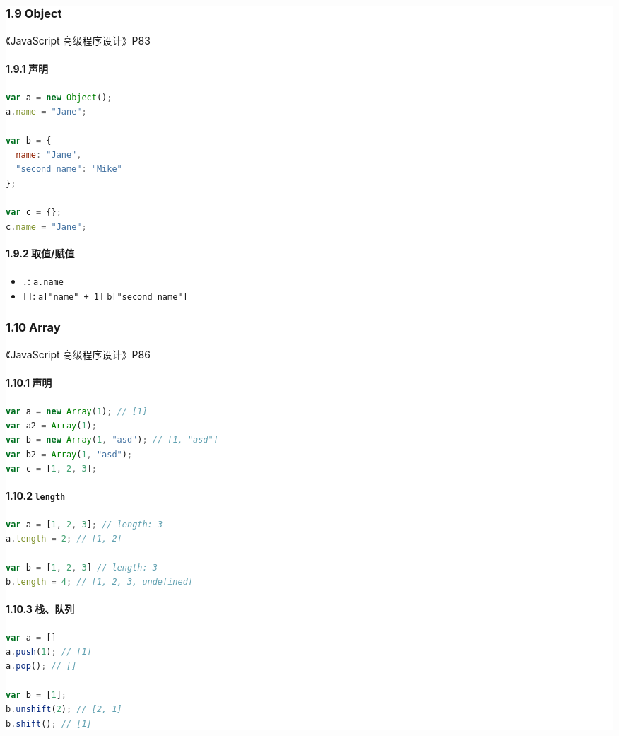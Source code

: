 ### 1.9 Object

《JavaScript 高级程序设计》P83

#### 1.9.1 声明

```js
var a = new Object();
a.name = "Jane";

var b = {
  name: "Jane",
  "second name": "Mike"
};

var c = {};
c.name = "Jane";
```

#### 1.9.2 取值/赋值
  - `.`: `a.name`
  - `[]`: `a["name" + 1]` `b["second name"]`

### 1.10 Array

《JavaScript 高级程序设计》P86

#### 1.10.1 声明

```js
var a = new Array(1); // [1]
var a2 = Array(1);
var b = new Array(1, "asd"); // [1, "asd"]
var b2 = Array(1, "asd");
var c = [1, 2, 3];
```

#### 1.10.2 `length`

```js
var a = [1, 2, 3]; // length: 3
a.length = 2; // [1, 2]

var b = [1, 2, 3] // length: 3
b.length = 4; // [1, 2, 3, undefined]
```

#### 1.10.3  栈、队列

```js
var a = []
a.push(1); // [1]
a.pop(); // []

var b = [1];
b.unshift(2); // [2, 1]
b.shift(); // [1]
```
